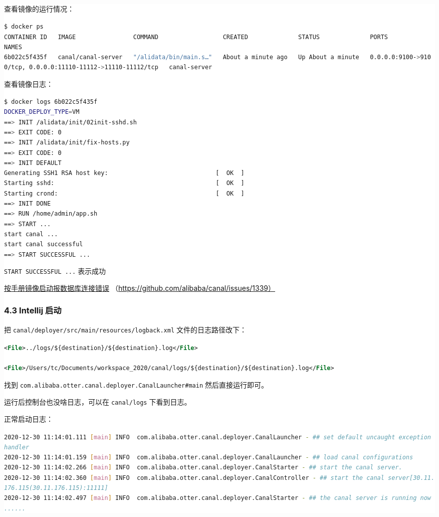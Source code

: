 查看镜像的运行情况：

```bash
$ docker ps
CONTAINER ID   IMAGE                COMMAND                  CREATED              STATUS              PORTS                                                          NAMES
6b022c5f435f   canal/canal-server   "/alidata/bin/main.s…"   About a minute ago   Up About a minute   0.0.0.0:9100->9100/tcp, 0.0.0.0:11110-11112->11110-11112/tcp   canal-server
```

查看镜像日志：

```bash
$ docker logs 6b022c5f435f
DOCKER_DEPLOY_TYPE=VM
==> INIT /alidata/init/02init-sshd.sh
==> EXIT CODE: 0
==> INIT /alidata/init/fix-hosts.py
==> EXIT CODE: 0
==> INIT DEFAULT
Generating SSH1 RSA host key:                              [  OK  ]
Starting sshd:                                             [  OK  ]
Starting crond:                                            [  OK  ]
==> INIT DONE
==> RUN /home/admin/app.sh
==> START ...
start canal ...
start canal successful
==> START SUCCESSFUL ...
```

`START SUCCESSFUL ...` 表示成功

<u>按手册镜像启动报数据库连接错误</u> （https://github.com/alibaba/canal/issues/1339）

### 4.3 Intellij 启动

把 `canal/deployer/src/main/resources/logback.xml` 文件的日志路径改下：

```xml
<File>../logs/${destination}/${destination}.log</File>

<File>/Users/tc/Documents/workspace_2020/canal/logs/${destination}/${destination}.log</File>
```

找到 `com.alibaba.otter.canal.deployer.CanalLauncher#main` 然后直接运行即可。

运行后控制台也没啥日志，可以在 `canal/logs` 下看到日志。

正常启动日志：

```bash
2020-12-30 11:14:01.111 [main] INFO  com.alibaba.otter.canal.deployer.CanalLauncher - ## set default uncaught exception handler
2020-12-30 11:14:01.159 [main] INFO  com.alibaba.otter.canal.deployer.CanalLauncher - ## load canal configurations
2020-12-30 11:14:02.266 [main] INFO  com.alibaba.otter.canal.deployer.CanalStarter - ## start the canal server.
2020-12-30 11:14:02.360 [main] INFO  com.alibaba.otter.canal.deployer.CanalController - ## start the canal server[30.11.176.115(30.11.176.115):11111]
2020-12-30 11:14:02.497 [main] INFO  com.alibaba.otter.canal.deployer.CanalStarter - ## the canal server is running now ......
```

